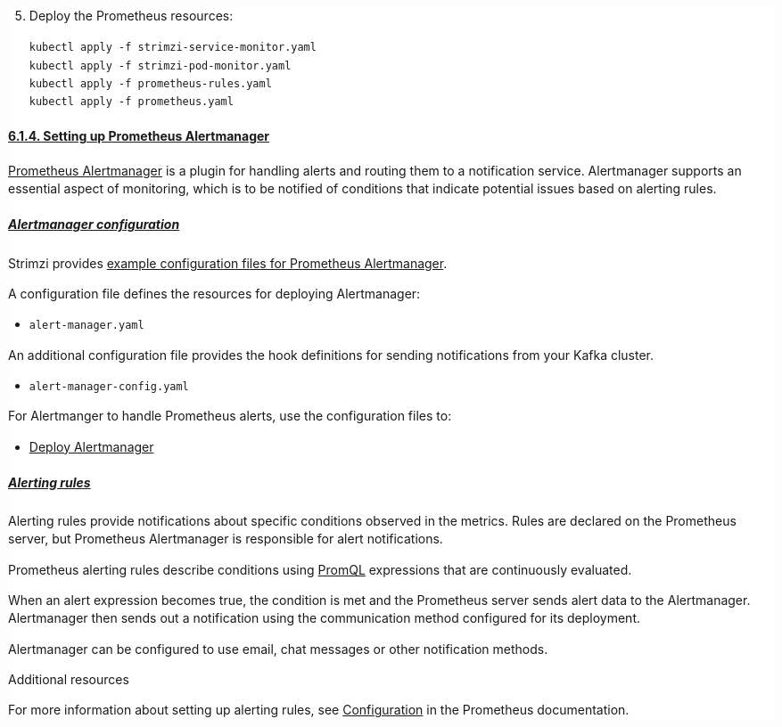 5. Deploy the Prometheus resources:

   ```shell
   kubectl apply -f strimzi-service-monitor.yaml
   kubectl apply -f strimzi-pod-monitor.yaml
   kubectl apply -f prometheus-rules.yaml
   kubectl apply -f prometheus.yaml
   ```

#### [6.1.4. Setting up Prometheus Alertmanager](https://strimzi.io/docs/operators/0.18.0/deploying.html#assembly-metrics-prometheus-alertmanager-str)

[Prometheus Alertmanager](https://prometheus.io/docs/alerting/alertmanager/) is a plugin for handling alerts and routing them to a notification service. Alertmanager supports an essential aspect of monitoring, which is to be notified of conditions that indicate potential issues based on alerting rules.

##### [Alertmanager configuration](https://strimzi.io/docs/operators/0.18.0/deploying.html#con-metrics-alertmanager-options-str)

Strimzi provides [example configuration files for Prometheus Alertmanager](https://strimzi.io/docs/operators/0.18.0/deploying.html#ref-metrics-config-files-str).

A configuration file defines the resources for deploying Alertmanager:

- `alert-manager.yaml`

An additional configuration file provides the hook definitions for sending notifications from your Kafka cluster.

- `alert-manager-config.yaml`

For Alertmanger to handle Prometheus alerts, use the configuration files to:

- [Deploy Alertmanager](https://strimzi.io/docs/operators/0.18.0/deploying.html#proc-metrics-deploying-prometheus-alertmanager-str)

##### [Alerting rules](https://strimzi.io/docs/operators/0.18.0/deploying.html#con-metrics-prometheus-alerts-str)

Alerting rules provide notifications about specific conditions observed in the metrics. Rules are declared on the Prometheus server, but Prometheus Alertmanager is responsible for alert notifications.

Prometheus alerting rules describe conditions using [PromQL](https://prometheus.io/docs/prometheus/latest/querying/basics/) expressions that are continuously evaluated.

When an alert expression becomes true, the condition is met and the Prometheus server sends alert data to the Alertmanager. Alertmanager then sends out a notification using the communication method configured for its deployment.

Alertmanager can be configured to use email, chat messages or other notification methods.

Additional resources

For more information about setting up alerting rules, see [Configuration](https://prometheus.io/docs/prometheus/latest/configuration/configuration) in the Prometheus documentation.
